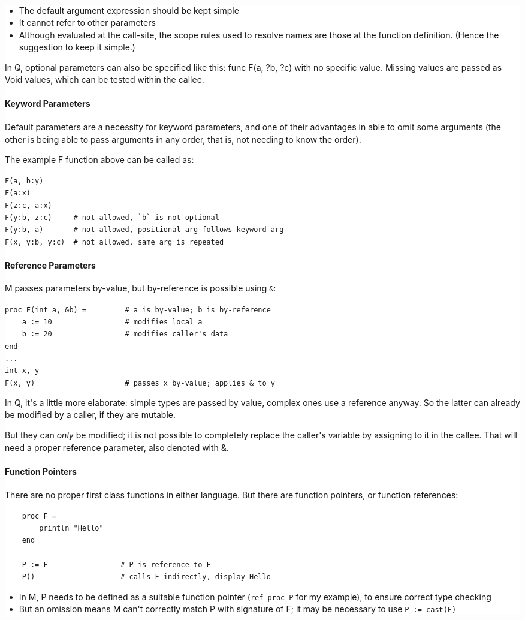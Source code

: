 * The default argument expression should be kept simple
* It cannot refer to other parameters
* Although evaluated at the call-site, the scope rules used to resolve names are those at the function definition. (Hence the suggestion to keep it simple.)

In Q, optional parameters can also be specified like this: func F(a, ?b, ?c) with no specific value. Missing values are passed as Void values, which can be tested within the callee.

#### Keyword Parameters
Default parameters are a necessity for keyword parameters, and one of their advantages in able to omit some arguments (the other is being able to pass arguments in any order, that is, not needing to know the order).

The example F function above can be called as:

    F(a, b:y)
    F(a:x)
    F(z:c, a:x)
    F(y:b, z:c)     # not allowed, `b` is not optional
    F(y:b, a)       # not allowed, positional arg follows keyword arg
    F(x, y:b, y:c)  # not allowed, same arg is repeated


#### Reference Parameters
M passes parameters by-value, but by-reference is possible using `&`:
```
proc F(int a, &b) =         # a is by-value; b is by-reference
    a := 10                 # modifies local a
    b := 20                 # modifies caller's data
end
...
int x, y
F(x, y)                     # passes x by-value; applies & to y
```
In Q, it's a little more elaborate: simple types are passed by value, complex ones use a reference anyway. So the latter can already be modified by a caller, if they are mutable.

But they can *only* be modified; it is not possible to completely replace the caller's variable by assigning to it in the callee. That will need a proper reference parameter, also denoted with &.

#### Function Pointers
There are no proper first class functions in either language. But there are function pointers, or function references:
```
    proc F =
        println "Hello"
    end

    P := F                 # P is reference to F
    P()                    # calls F indirectly, display Hello
```
* In M, P needs to be defined as a suitable function pointer (`ref proc P` for my example), to ensure correct type checking
* But an omission means M can't correctly match P with signature of F; it may be necessary to use `P := cast(F)`
